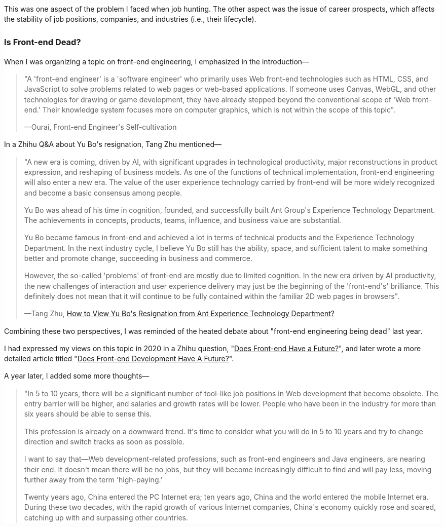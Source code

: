 This was one aspect of the problem I faced when job hunting. The other aspect was the issue of career prospects, which affects the stability of job positions, companies, and industries (i.e., their lifecycle).

### Is Front-end Dead?

When I was organizing a topic on front-end engineering, I emphasized in the introduction—

> "A 'front-end engineer' is a 'software engineer' who primarily uses Web front-end technologies such as HTML, CSS, and JavaScript to solve problems related to web pages or web-based applications. If someone uses Canvas, WebGL, and other technologies for drawing or game development, they have already stepped beyond the conventional scope of 'Web front-end.' Their knowledge system focuses more on computer graphics, which is not within the scope of this topic".
>
> —Ourai, Front-end Engineer's Self-cultivation

In a Zhihu Q&A about Yu Bo's resignation, Tang Zhu mentioned—

> "A new era is coming, driven by AI, with significant upgrades in technological productivity, major reconstructions in product expression, and reshaping of business models. As one of the functions of technical implementation, front-end engineering will also enter a new era. The value of the user experience technology carried by front-end will be more widely recognized and become a basic consensus among people.
>
> Yu Bo was ahead of his time in cognition, founded, and successfully built Ant Group's Experience Technology Department. The achievements in concepts, products, teams, influence, and business value are substantial.
>
> Yu Bo became famous in front-end and achieved a lot in terms of technical products and the Experience Technology Department. In the next industry cycle, I believe Yu Bo still has the ability, space, and sufficient talent to make something better and promote change, succeeding in business and commerce.
>
> However, the so-called 'problems' of front-end are mostly due to limited cognition. In the new era driven by AI productivity, the new challenges of interaction and user experience delivery may just be the beginning of the 'front-end's' brilliance. This definitely does not mean that it will continue to be fully contained within the familiar 2D web pages in browsers".
>
> —Tang Zhu, [How to View Yu Bo's Resignation from Ant Experience Technology Department?](https://www.zhihu.com/question/596336458/answer/3001729216)

Combining these two perspectives, I was reminded of the heated debate about "front-end engineering being dead" last year.

I had expressed my views on this topic in 2020 in a Zhihu question, "[Does Front-end Have a Future?](https://www.zhihu.com/question/392501126/answer/1208792987)", and later wrote a more detailed article titled "[Does Front-end Development Have A Future?](/posts/the-future-of-frontend-web-development/)".

A year later, I added some more thoughts—

> "In 5 to 10 years, there will be a significant number of tool-like job positions in Web development that become obsolete. The entry barrier will be higher, and salaries and growth rates will be lower. People who have been in the industry for more than six years should be able to sense this.
>
> This profession is already on a downward trend. It's time to consider what you will do in 5 to 10 years and try to change direction and switch tracks as soon as possible.
>
> I want to say that—Web development-related professions, such as front-end engineers and Java engineers, are nearing their end. It doesn't mean there will be no jobs, but they will become increasingly difficult to find and will pay less, moving further away from the term 'high-paying.'
>
> Twenty years ago, China entered the PC Internet era; ten years ago, China and the world entered the mobile Internet era. During these two decades, with the rapid growth of various Internet companies, China's economy quickly rose and soared, catching up with and surpassing other countries.
>